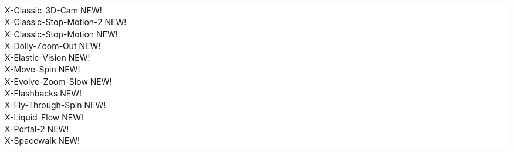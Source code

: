 <body>
    <div class="video-grid">
       <!-- List of videos -->
               <div class="video-item">
            <iframe src="https://deforum-wiki.s3.us-east-2.amazonaws.com/preset-examples/Classic-3D-Cam-NEW.mp4" frameborder="0" allowfullscreen autoplay="false"></iframe>
            <div class="video-title">X-Classic-3D-Cam <span class="new-tag">NEW!</span></div>
        </div>
        <div class="video-item">
            <iframe src="https://deforum-wiki.s3.us-east-2.amazonaws.com/preset-examples/Classic-Stop-Motion-2-NEW.mp4" frameborder="0" allowfullscreen autoplay="false"></iframe>
            <div class="video-title">X-Classic-Stop-Motion-2 <span class="new-tag">NEW!</span></div>
        </div>
        <div class="video-item">
            <iframe src="https://deforum-wiki.s3.us-east-2.amazonaws.com/preset-examples/Classic-Stop-Motion-NEW.mp4" frameborder="0" allowfullscreen autoplay="false"></iframe>
            <div class="video-title">X-Classic-Stop-Motion <span class="new-tag">NEW!</span></div>
        </div>
        <div class="video-item">
            <iframe src="https://deforum-wiki.s3.us-east-2.amazonaws.com/preset-examples/Dolly-Zoom-Out-NEW.mp4" frameborder="0" allowfullscreen autoplay="false"></iframe>
            <div class="video-title">X-Dolly-Zoom-Out <span class="new-tag">NEW!</span></div>
        </div>
        <div class="video-item">
            <iframe src="https://deforum-wiki.s3.us-east-2.amazonaws.com/preset-examples/Elastic-Vision-New.mp4" frameborder="0" allowfullscreen autoplay="false"></iframe>
            <div class="video-title">X-Elastic-Vision <span class="new-tag">NEW!</span></div>
        </div>
        <div class="video-item">
            <iframe src="https://deforum-wiki.s3.us-east-2.amazonaws.com/preset-examples/Evolve-Spin-NEW.mp4" frameborder="0" allowfullscreen autoplay="false"></iframe>
            <div class="video-title">X-Move-Spin <span class="new-tag">NEW!</span></div>
        </div>
        <div class="video-item">
            <iframe src="https://deforum-wiki.s3.us-east-2.amazonaws.com/preset-examples/Evolve-Zoom-Slow-NEW..mp4" frameborder="0" allowfullscreen autoplay="false"></iframe>
            <div class="video-title">X-Evolve-Zoom-Slow <span class="new-tag">NEW!</span></div>
        </div>
        <div class="video-item">
            <iframe src="https://deforum-wiki.s3.us-east-2.amazonaws.com/preset-examples/Flashbacks-NEW.mp4" frameborder="0" allowfullscreen autoplay="false"></iframe>
            <div class="video-title">X-Flashbacks <span class="new-tag">NEW!</span></div>
        </div>
        <div class="video-item">
            <iframe src="https://deforum-wiki.s3.us-east-2.amazonaws.com/preset-examples/Fly-Through-Spin-NEW.mp4" frameborder="0" allowfullscreen autoplay="false"></iframe>
            <div class="video-title">X-Fly-Through-Spin <span class="new-tag">NEW!</span></div>
        </div>
        <div class="video-item">
            <iframe src="https://deforum-wiki.s3.us-east-2.amazonaws.com/preset-examples/Liquid-Flow-NEW.mp4" frameborder="0" allowfullscreen autoplay="false"></iframe>
            <div class="video-title">X-Liquid-Flow <span class="new-tag">NEW!</span></div>
        </div>
        <div class="video-item">
            <iframe src="https://deforum-wiki.s3.us-east-2.amazonaws.com/preset-examples/Portal-2-NEW.mp4" frameborder="0" allowfullscreen autoplay="false"></iframe>
            <div class="video-title">X-Portal-2 <span class="new-tag">NEW!</span></div>
        </div>
        <div class="video-item">
            <iframe src="https://deforum-wiki.s3.us-east-2.amazonaws.com/preset-examples/Spacewalk-NEW.mp4" frameborder="0" allowfullscreen autoplay="false"></iframe>
            <div class="video-title">X-Spacewalk <span class="new-tag">NEW!</span></div>
        </div>
        <div class="video-item">